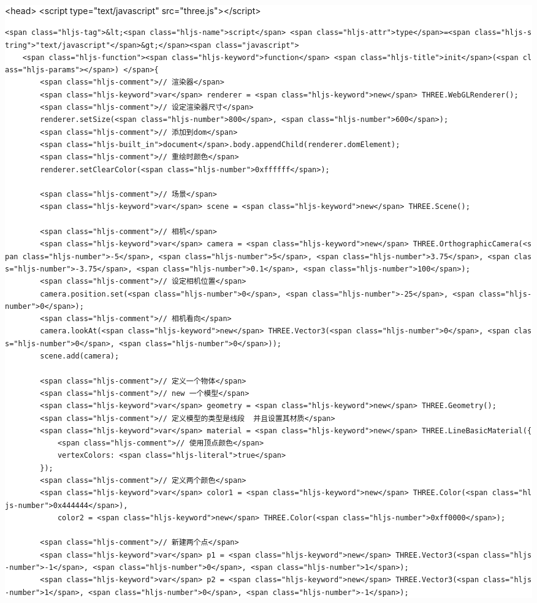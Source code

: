 <span class="hljs-tag">&lt;<span class="hljs-name">head</span>&gt;</span>
    <span class="hljs-tag">&lt;<span class="hljs-name">script</span> <span class="hljs-attr">type</span>=<span class="hljs-string">"text/javascript"</span> <span class="hljs-attr">src</span>=<span class="hljs-string">"three.js"</span>&gt;</span><span class="undefined"></span><span class="hljs-tag">&lt;/<span class="hljs-name">script</span>&gt;</span>

    <span class="hljs-tag">&lt;<span class="hljs-name">script</span> <span class="hljs-attr">type</span>=<span class="hljs-string">"text/javascript"</span>&gt;</span><span class="javascript">
        <span class="hljs-function"><span class="hljs-keyword">function</span> <span class="hljs-title">init</span>(<span class="hljs-params"></span>) </span>{
            <span class="hljs-comment">// 渲染器</span>
            <span class="hljs-keyword">var</span> renderer = <span class="hljs-keyword">new</span> THREE.WebGLRenderer();
            <span class="hljs-comment">// 设定渲染器尺寸</span>
            renderer.setSize(<span class="hljs-number">800</span>, <span class="hljs-number">600</span>);
            <span class="hljs-comment">// 添加到dom</span>
            <span class="hljs-built_in">document</span>.body.appendChild(renderer.domElement);
            <span class="hljs-comment">// 重绘时颜色</span>
            renderer.setClearColor(<span class="hljs-number">0xffffff</span>);

            <span class="hljs-comment">// 场景</span>
            <span class="hljs-keyword">var</span> scene = <span class="hljs-keyword">new</span> THREE.Scene();

            <span class="hljs-comment">// 相机</span>
            <span class="hljs-keyword">var</span> camera = <span class="hljs-keyword">new</span> THREE.OrthographicCamera(<span class="hljs-number">-5</span>, <span class="hljs-number">5</span>, <span class="hljs-number">3.75</span>, <span class="hljs-number">-3.75</span>, <span class="hljs-number">0.1</span>, <span class="hljs-number">100</span>);
            <span class="hljs-comment">// 设定相机位置</span>
            camera.position.set(<span class="hljs-number">0</span>, <span class="hljs-number">-25</span>, <span class="hljs-number">0</span>);
            <span class="hljs-comment">// 相机看向</span>
            camera.lookAt(<span class="hljs-keyword">new</span> THREE.Vector3(<span class="hljs-number">0</span>, <span class="hljs-number">0</span>, <span class="hljs-number">0</span>));
            scene.add(camera);

            <span class="hljs-comment">// 定义一个物体</span>
            <span class="hljs-comment">// new 一个模型</span>
            <span class="hljs-keyword">var</span> geometry = <span class="hljs-keyword">new</span> THREE.Geometry();
            <span class="hljs-comment">// 定义模型的类型是线段  并且设置其材质</span>
            <span class="hljs-keyword">var</span> material = <span class="hljs-keyword">new</span> THREE.LineBasicMaterial({
                <span class="hljs-comment">// 使用顶点颜色</span>
                vertexColors: <span class="hljs-literal">true</span>
            });
            <span class="hljs-comment">// 定义两个颜色</span>
            <span class="hljs-keyword">var</span> color1 = <span class="hljs-keyword">new</span> THREE.Color(<span class="hljs-number">0x444444</span>),
                color2 = <span class="hljs-keyword">new</span> THREE.Color(<span class="hljs-number">0xff0000</span>);

            <span class="hljs-comment">// 新建两个点</span>
            <span class="hljs-keyword">var</span> p1 = <span class="hljs-keyword">new</span> THREE.Vector3(<span class="hljs-number">-1</span>, <span class="hljs-number">0</span>, <span class="hljs-number">1</span>);
            <span class="hljs-keyword">var</span> p2 = <span class="hljs-keyword">new</span> THREE.Vector3(<span class="hljs-number">1</span>, <span class="hljs-number">0</span>, <span class="hljs-number">-1</span>);
